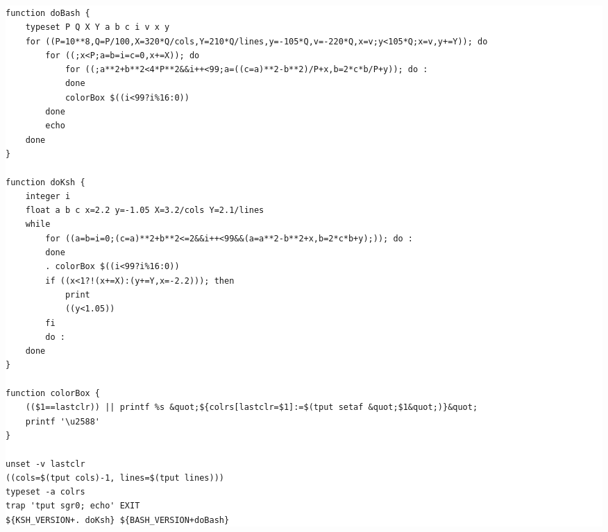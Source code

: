     function doBash {
        typeset P Q X Y a b c i v x y 
        for ((P=10**8,Q=P/100,X=320*Q/cols,Y=210*Q/lines,y=-105*Q,v=-220*Q,x=v;y<105*Q;x=v,y+=Y)); do
            for ((;x<P;a=b=i=c=0,x+=X)); do
                for ((;a**2+b**2<4*P**2&&i++<99;a=((c=a)**2-b**2)/P+x,b=2*c*b/P+y)); do :
                done
                colorBox $((i<99?i%16:0))
            done
            echo
        done
    }

    function doKsh {
        integer i
        float a b c x=2.2 y=-1.05 X=3.2/cols Y=2.1/lines 
        while
            for ((a=b=i=0;(c=a)**2+b**2<=2&&i++<99&&(a=a**2-b**2+x,b=2*c*b+y);)); do :
            done
            . colorBox $((i<99?i%16:0))
            if ((x<1?!(x+=X):(y+=Y,x=-2.2))); then
                print
                ((y<1.05)) 
            fi
            do :
        done
    }

    function colorBox {
        (($1==lastclr)) || printf %s &quot;${colrs[lastclr=$1]:=$(tput setaf &quot;$1&quot;)}&quot;
        printf '\u2588'
    }

    unset -v lastclr
    ((cols=$(tput cols)-1, lines=$(tput lines)))
    typeset -a colrs
    trap 'tput sgr0; echo' EXIT
    ${KSH_VERSION+. doKsh} ${BASH_VERSION+doBash}
